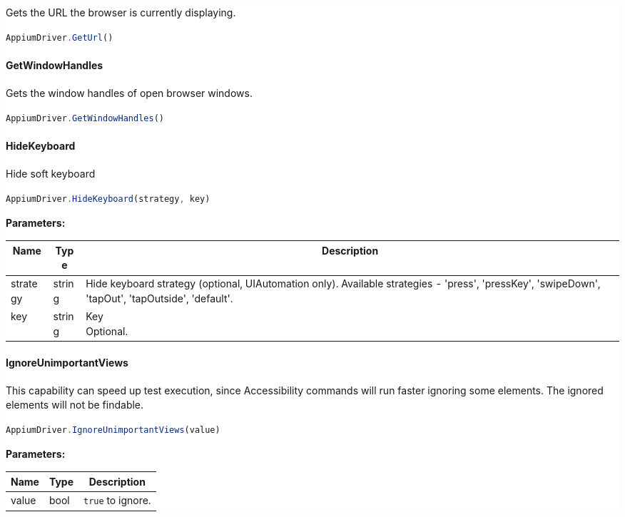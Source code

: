 Gets the URL the browser is currently displaying.

```javascript
AppiumDriver.GetUrl()
```





<a name="see.also.appiumdriver.geturl"></a>

<a name="GetWindowHandles"></a>    
#### GetWindowHandles

Gets the window handles of open browser windows.

```javascript
AppiumDriver.GetWindowHandles()
```





<a name="see.also.appiumdriver.getwindowhandles"></a>

<a name="HideKeyboard"></a>    
#### HideKeyboard

Hide soft keyboard

```javascript
AppiumDriver.HideKeyboard(strategy, key)
```


**Parameters:**

|  **Name** | **Type** | **Description** |
| ---------- | -------- | --------------- |
| strategy | string |  Hide keyboard strategy (optional, UIAutomation only). Available strategies - 'press', 'pressKey', 'swipeDown', 'tapOut', 'tapOutside', 'default'. |
| key | string |  Key<br>Optional. |





<a name="see.also.appiumdriver.hidekeyboard"></a>

<a name="IgnoreUnimportantViews"></a>    
#### IgnoreUnimportantViews

This capability can speed up test execution, since Accessibility commands will run faster ignoring some elements. The ignored elements will not be findable.

```javascript
AppiumDriver.IgnoreUnimportantViews(value)
```


**Parameters:**

|  **Name** | **Type** | **Description** |
| ---------- | -------- | --------------- |
| value | bool |  `true` to ignore. |
